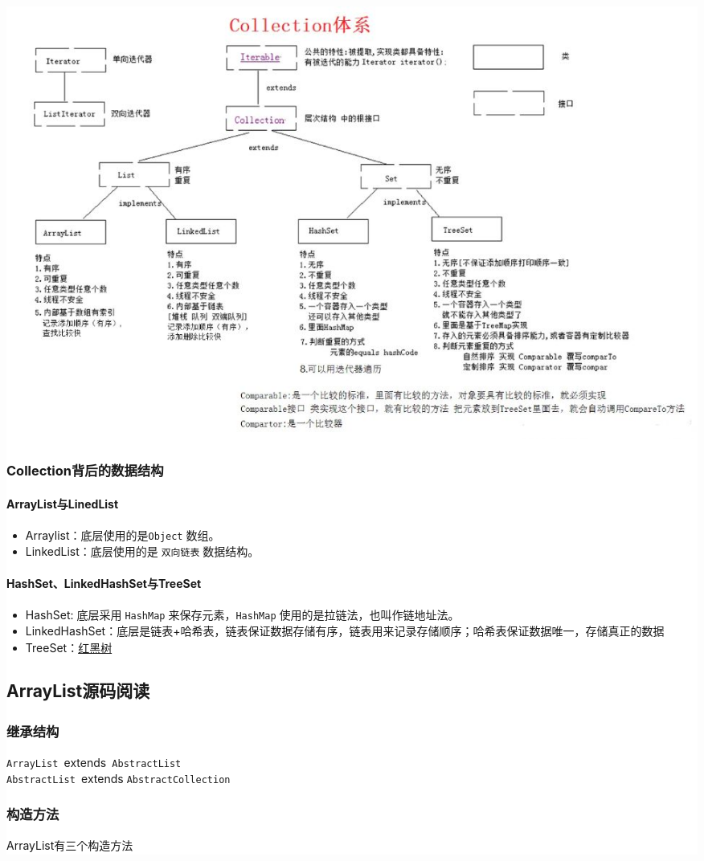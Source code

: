 ![Collection体系](/img/Collection体系原理/Collection体系.png)

### Collection背后的数据结构

#### ArrayList与LinedList
* Arraylist：底层使用的是`Object` 数组。
* LinkedList：底层使用的是 `双向链表` 数据结构。

#### HashSet、LinkedHashSet与TreeSet

* HashSet: 底层采用 `HashMap` 来保存元素，`HashMap` 使用的是拉链法，也叫作链地址法。
* LinkedHashSet：底层是链表+哈希表，链表保证数据存储有序，链表用来记录存储顺序；哈希表保证数据唯一，存储真正的数据
* TreeSet：[红黑树](https://zh.wikipedia.org/wiki/%E7%BA%A2%E9%BB%91%E6%A0%91)

## ArrayList源码阅读

### 继承结构
`ArrayList `extends` AbstractList` <br>
`AbstractList `extends `AbstractCollection `

### 构造方法

ArrayList有三个构造方法
